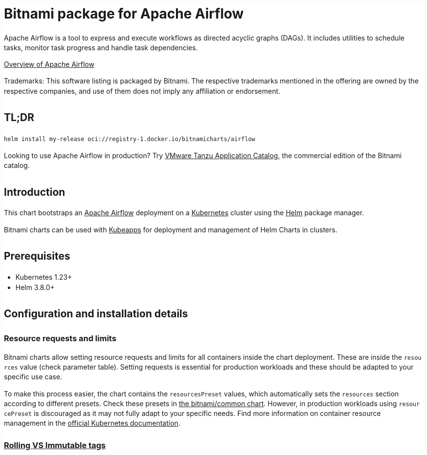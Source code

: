 

# Bitnami package for Apache Airflow

Apache Airflow is a tool to express and execute workflows as directed acyclic graphs (DAGs). It includes utilities to schedule tasks, monitor task progress and handle task dependencies.

[Overview of Apache Airflow](https://airflow.apache.org/)

Trademarks: This software listing is packaged by Bitnami. The respective trademarks mentioned in the offering are owned by the respective companies, and use of them does not imply any affiliation or endorsement.

## TL;DR

```console
helm install my-release oci://registry-1.docker.io/bitnamicharts/airflow
```

Looking to use Apache Airflow in production? Try [VMware Tanzu Application Catalog](https://bitnami.com/enterprise), the commercial edition of the Bitnami catalog.

## Introduction

This chart bootstraps an [Apache Airflow](https://github.com/bitnami/containers/tree/main/bitnami/airflow) deployment on a [Kubernetes](https://kubernetes.io) cluster using the [Helm](https://helm.sh) package manager.

Bitnami charts can be used with [Kubeapps](https://kubeapps.dev/) for deployment and management of Helm Charts in clusters.

## Prerequisites

- Kubernetes 1.23+
- Helm 3.8.0+

## Configuration and installation details

### Resource requests and limits

Bitnami charts allow setting resource requests and limits for all containers inside the chart deployment. These are inside the `resources` value (check parameter table). Setting requests is essential for production workloads and these should be adapted to your specific use case.

To make this process easier, the chart contains the `resourcesPreset` values, which automatically sets the `resources` section according to different presets. Check these presets in [the bitnami/common chart](https://github.com/bitnami/charts/blob/main/bitnami/common/templates/_resources.tpl#L15). However, in production workloads using `resourcePreset` is discouraged as it may not fully adapt to your specific needs. Find more information on container resource management in the [official Kubernetes documentation](https://kubernetes.io/docs/concepts/configuration/manage-resources-containers/).

### [Rolling VS Immutable tags](https://techdocs.broadcom.com/us/en/vmware-tanzu/application-catalog/tanzu-application-catalog/services/tac-doc/apps-tutorials-understand-rolling-tags-containers-index.html)

